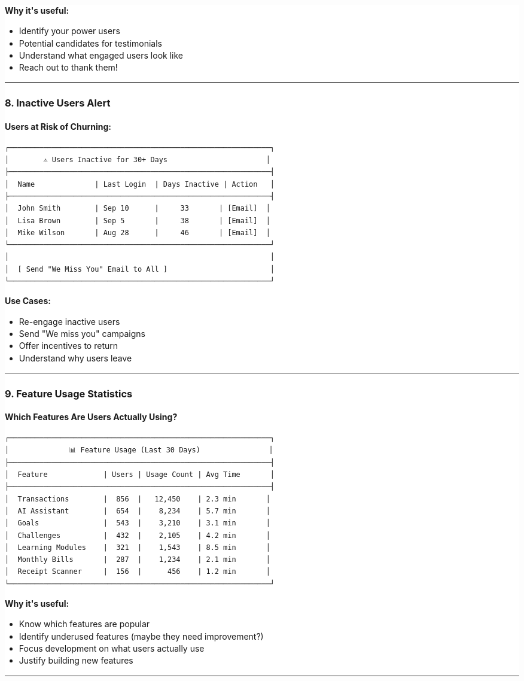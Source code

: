 **Why it's useful:**
- Identify your power users
- Potential candidates for testimonials
- Understand what engaged users look like
- Reach out to thank them!

---

### **8. Inactive Users Alert**

**Users at Risk of Churning:**
```
┌─────────────────────────────────────────────────────────────┐
│        ⚠️ Users Inactive for 30+ Days                       │
├─────────────────────────────────────────────────────────────┤
│  Name              | Last Login  | Days Inactive | Action   │
├─────────────────────────────────────────────────────────────┤
│  John Smith        | Sep 10      |     33       | [Email]  │
│  Lisa Brown        | Sep 5       |     38       | [Email]  │
│  Mike Wilson       | Aug 28      |     46       | [Email]  │
└─────────────────────────────────────────────────────────────┘
│                                                             │
│  [ Send "We Miss You" Email to All ]                        │
└─────────────────────────────────────────────────────────────┘
```

**Use Cases:**
- Re-engage inactive users
- Send "We miss you" campaigns
- Offer incentives to return
- Understand why users leave

---

### **9. Feature Usage Statistics**

**Which Features Are Users Actually Using?**
```
┌─────────────────────────────────────────────────────────────┐
│              📊 Feature Usage (Last 30 Days)                │
├─────────────────────────────────────────────────────────────┤
│  Feature             | Users | Usage Count | Avg Time       │
├─────────────────────────────────────────────────────────────┤
│  Transactions        |  856  |   12,450    | 2.3 min       │
│  AI Assistant        |  654  |    8,234    | 5.7 min       │
│  Goals               |  543  |    3,210    | 3.1 min       │
│  Challenges          |  432  |    2,105    | 4.2 min       │
│  Learning Modules    |  321  |    1,543    | 8.5 min       │
│  Monthly Bills       |  287  |    1,234    | 2.1 min       │
│  Receipt Scanner     |  156  |      456    | 1.2 min       │
└─────────────────────────────────────────────────────────────┘
```

**Why it's useful:**
- Know which features are popular
- Identify underused features (maybe they need improvement?)
- Focus development on what users actually use
- Justify building new features

---